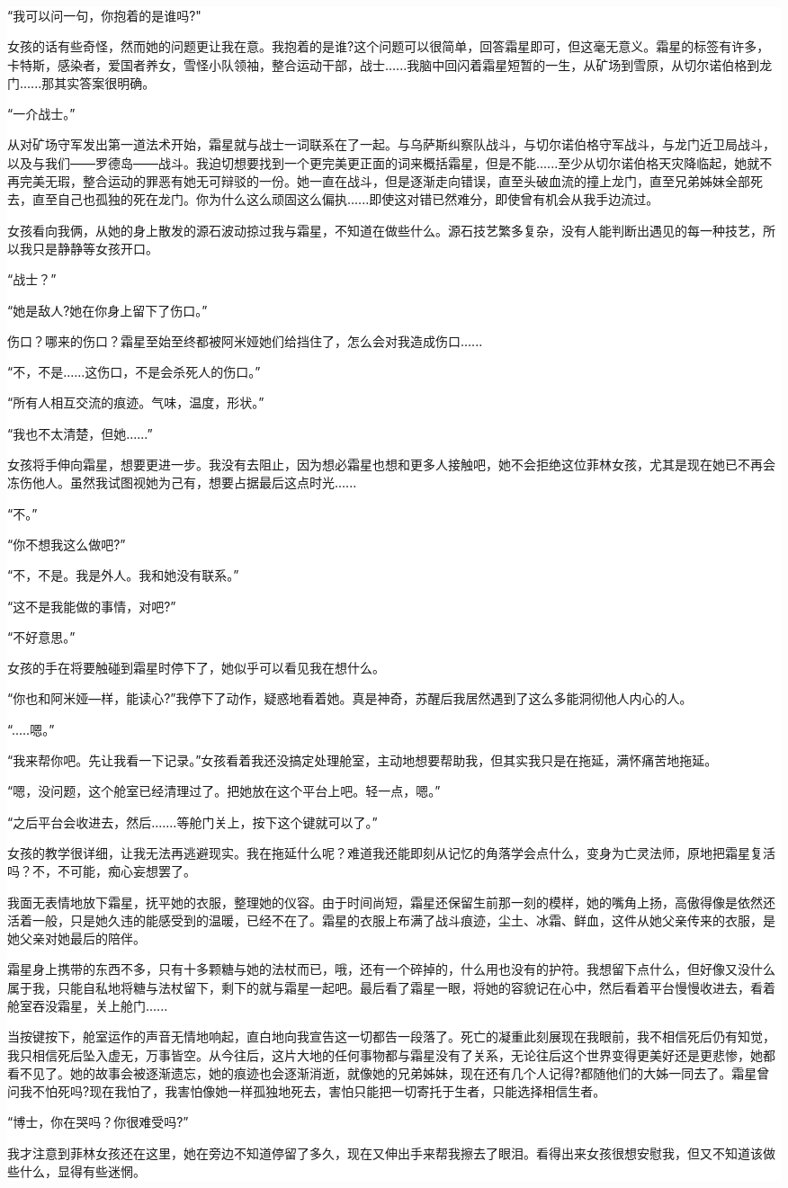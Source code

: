 “我可以问一句，你抱着的是谁吗?"

女孩的话有些奇怪，然而她的问题更让我在意。我抱着的是谁?这个问题可以很简单，回答霜星即可，但这毫无意义。霜星的标签有许多，卡特斯，感染者，爱国者养女，雪怪小队领袖，整合运动干部，战士......我脑中回闪着霜星短暂的一生，从矿场到雪原，从切尔诺伯格到龙门......那其实答案很明确。

“一介战士。”

从对矿场守军发出第一道法术开始，霜星就与战士一词联系在了一起。与乌萨斯纠察队战斗，与切尔诺伯格守军战斗，与龙门近卫局战斗，以及与我们——罗德岛——战斗。我迫切想要找到一个更完美更正面的词来概括霜星，但是不能......至少从切尔诺伯格天灾降临起，她就不再完美无瑕，整合运动的罪恶有她无可辩驳的一份。她一直在战斗，但是逐渐走向错误，直至头破血流的撞上龙门，直至兄弟姊妹全部死去，直至自己也孤独的死在龙门。你为什么这么顽固这么偏执......即使这对错已然难分，即使曾有机会从我手边流过。

女孩看向我俩，从她的身上散发的源石波动掠过我与霜星，不知道在做些什么。源石技艺繁多复杂，没有人能判断出遇见的每一种技艺，所以我只是静静等女孩开口。

“战士？”

“她是敌人?她在你身上留下了伤口。”

伤口？哪来的伤口？霜星至始至终都被阿米娅她们给挡住了，怎么会对我造成伤口......

“不，不是......这伤口，不是会杀死人的伤口。”

“所有人相互交流的痕迹。气味，温度，形状。”

“我也不太清楚，但她......”

女孩将手伸向霜星，想要更进一步。我没有去阻止，因为想必霜星也想和更多人接触吧，她不会拒绝这位菲林女孩，尤其是现在她已不再会冻伤他人。虽然我试图视她为己有，想要占据最后这点时光......

“不。”

“你不想我这么做吧?”

“不，不是。我是外人。我和她没有联系。”

“这不是我能做的事情，对吧?”

“不好意思。”

女孩的手在将要触碰到霜星时停下了，她似乎可以看见我在想什么。

“你也和阿米娅—样，能读心?”我停下了动作，疑惑地看着她。真是神奇，苏醒后我居然遇到了这么多能洞彻他人内心的人。

“.....嗯。”

“我来帮你吧。先让我看一下记录。”女孩看着我还没搞定处理舱室，主动地想要帮助我，但其实我只是在拖延，满怀痛苦地拖延。

“嗯，没问题，这个舱室已经清理过了。把她放在这个平台上吧。轻一点，嗯。”

“之后平台会收进去，然后.......等舱门关上，按下这个键就可以了。”

女孩的教学很详细，让我无法再逃避现实。我在拖延什么呢？难道我还能即刻从记忆的角落学会点什么，变身为亡灵法师，原地把霜星复活吗？不，不可能，痴心妄想罢了。

我面无表情地放下霜星，抚平她的衣服，整理她的仪容。由于时间尚短，霜星还保留生前那一刻的模样，她的嘴角上扬，高傲得像是依然还活着一般，只是她久违的能感受到的温暖，已经不在了。霜星的衣服上布满了战斗痕迹，尘土、冰霜、鲜血，这件从她父亲传来的衣服，是她父亲对她最后的陪伴。

霜星身上携带的东西不多，只有十多颗糖与她的法杖而已，哦，还有一个碎掉的，什么用也没有的护符。我想留下点什么，但好像又没什么属于我，只能自私地将糖与法杖留下，剩下的就与霜星一起吧。最后看了霜星一眼，将她的容貌记在心中，然后看着平台慢慢收进去，看着舱室吞没霜星，关上舱门......

当按键按下，舱室运作的声音无情地响起，直白地向我宣告这一切都告一段落了。死亡的凝重此刻展现在我眼前，我不相信死后仍有知觉，我只相信死后坠入虚无，万事皆空。从今往后，这片大地的任何事物都与霜星没有了关系，无论往后这个世界变得更美好还是更悲惨，她都看不见了。她的故事会被逐渐遗忘，她的痕迹也会逐渐消逝，就像她的兄弟姊妹，现在还有几个人记得?都随他们的大姊一同去了。霜星曾问我不怕死吗?现在我怕了，我害怕像她一样孤独地死去，害怕只能把一切寄托于生者，只能选择相信生者。

“博士，你在哭吗？你很难受吗?”

我才注意到菲林女孩还在这里，她在旁边不知道停留了多久，现在又伸出手来帮我擦去了眼泪。看得出来女孩很想安慰我，但又不知道该做些什么，显得有些迷惘。
